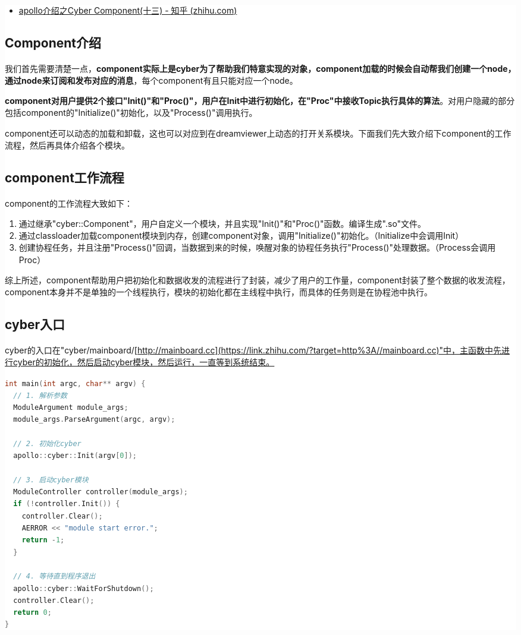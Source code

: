 - [apollo介绍之Cyber Component(十三) - 知乎 (zhihu.com)](https://zhuanlan.zhihu.com/p/116782645)

## Component介绍

我们首先需要清楚一点，**component实际上是cyber为了帮助我们特意实现的对象，component加载的时候会自动帮我们创建一个node，通过node来订阅和发布对应的消息**，每个component有且只能对应一个node。

**component对用户提供2个接口"Init()"和"Proc()"，用户在Init中进行初始化，在"Proc"中接收Topic执行具体的算法**。对用户隐藏的部分包括component的"Initialize()"初始化，以及"Process()"调用执行。

component还可以动态的加载和卸载，这也可以对应到在dreamviewer上动态的打开关系模块。下面我们先大致介绍下component的工作流程，然后再具体介绍各个模块。



## component工作流程

component的工作流程大致如下：

1. 通过继承"cyber::Component"，用户自定义一个模块，并且实现"Init()"和"Proc()"函数。编译生成".so"文件。
2. 通过classloader加载component模块到内存，创建component对象，调用"Initialize()"初始化。（Initialize中会调用Init）
3. 创建协程任务，并且注册"Process()"回调，当数据到来的时候，唤醒对象的协程任务执行"Process()"处理数据。（Process会调用Proc）

综上所述，component帮助用户把初始化和数据收发的流程进行了封装，减少了用户的工作量，component封装了整个数据的收发流程，component本身并不是单独的一个线程执行，模块的初始化都在主线程中执行，而具体的任务则是在协程池中执行。



## cyber入口

cyber的入口在"cyber/mainboard/[http://mainboard.cc](https://link.zhihu.com/?target=http%3A//mainboard.cc)"中，主函数中先进行cyber的初始化，然后启动cyber模块，然后运行，一直等到系统结束。

```cpp
int main(int argc, char** argv) {
  // 1. 解析参数
  ModuleArgument module_args;
  module_args.ParseArgument(argc, argv);

  // 2. 初始化cyber
  apollo::cyber::Init(argv[0]);

  // 3. 启动cyber模块
  ModuleController controller(module_args);
  if (!controller.Init()) {
    controller.Clear();
    AERROR << "module start error.";
    return -1;
  }
  
  // 4. 等待直到程序退出
  apollo::cyber::WaitForShutdown();
  controller.Clear();
  return 0;
}
```
